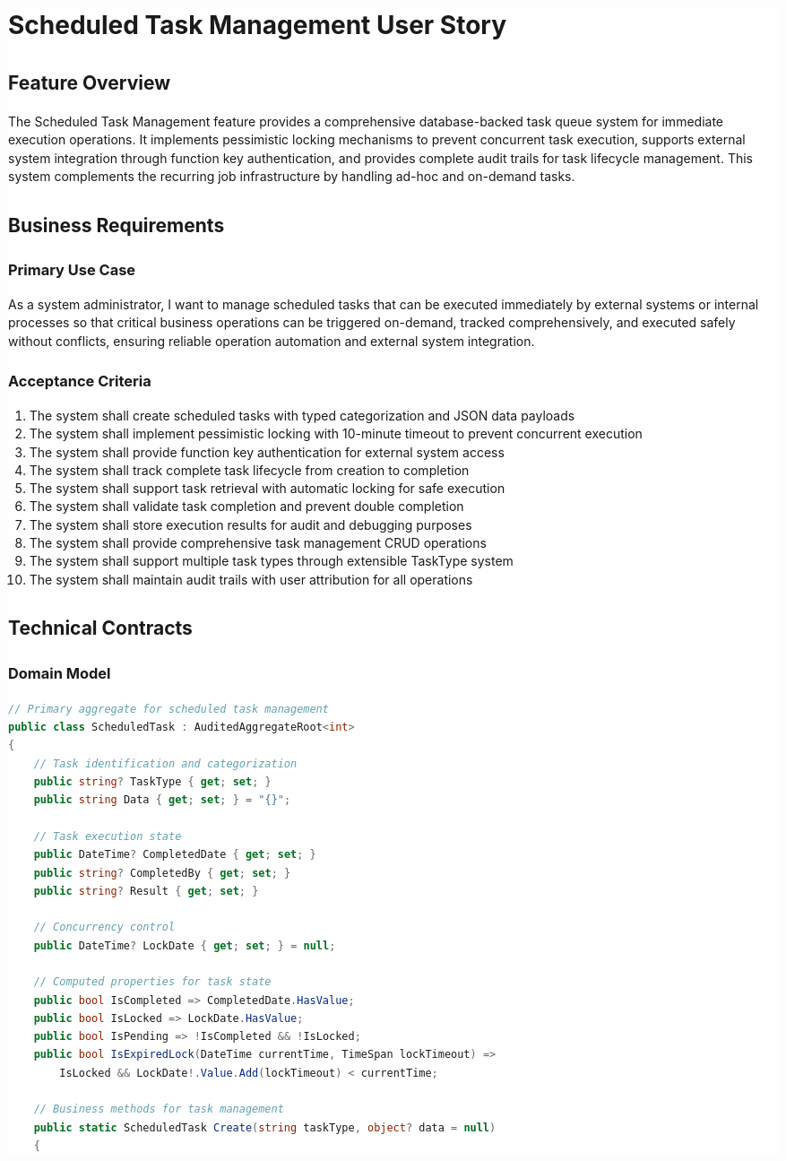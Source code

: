 # Scheduled Task Management User Story

## Feature Overview
The Scheduled Task Management feature provides a comprehensive database-backed task queue system for immediate execution operations. It implements pessimistic locking mechanisms to prevent concurrent task execution, supports external system integration through function key authentication, and provides complete audit trails for task lifecycle management. This system complements the recurring job infrastructure by handling ad-hoc and on-demand tasks.

## Business Requirements

### Primary Use Case
As a system administrator, I want to manage scheduled tasks that can be executed immediately by external systems or internal processes so that critical business operations can be triggered on-demand, tracked comprehensively, and executed safely without conflicts, ensuring reliable operation automation and external system integration.

### Acceptance Criteria
1. The system shall create scheduled tasks with typed categorization and JSON data payloads
2. The system shall implement pessimistic locking with 10-minute timeout to prevent concurrent execution
3. The system shall provide function key authentication for external system access
4. The system shall track complete task lifecycle from creation to completion
5. The system shall support task retrieval with automatic locking for safe execution
6. The system shall validate task completion and prevent double completion
7. The system shall store execution results for audit and debugging purposes
8. The system shall provide comprehensive task management CRUD operations
9. The system shall support multiple task types through extensible TaskType system
10. The system shall maintain audit trails with user attribution for all operations

## Technical Contracts

### Domain Model

```csharp
// Primary aggregate for scheduled task management
public class ScheduledTask : AuditedAggregateRoot<int>
{
    // Task identification and categorization
    public string? TaskType { get; set; }
    public string Data { get; set; } = "{}";
    
    // Task execution state
    public DateTime? CompletedDate { get; set; }
    public string? CompletedBy { get; set; }
    public string? Result { get; set; }
    
    // Concurrency control
    public DateTime? LockDate { get; set; } = null;
    
    // Computed properties for task state
    public bool IsCompleted => CompletedDate.HasValue;
    public bool IsLocked => LockDate.HasValue;
    public bool IsPending => !IsCompleted && !IsLocked;
    public bool IsExpiredLock(DateTime currentTime, TimeSpan lockTimeout) => 
        IsLocked && LockDate!.Value.Add(lockTimeout) < currentTime;
    
    // Business methods for task management
    public static ScheduledTask Create(string taskType, object? data = null)
    {
```
